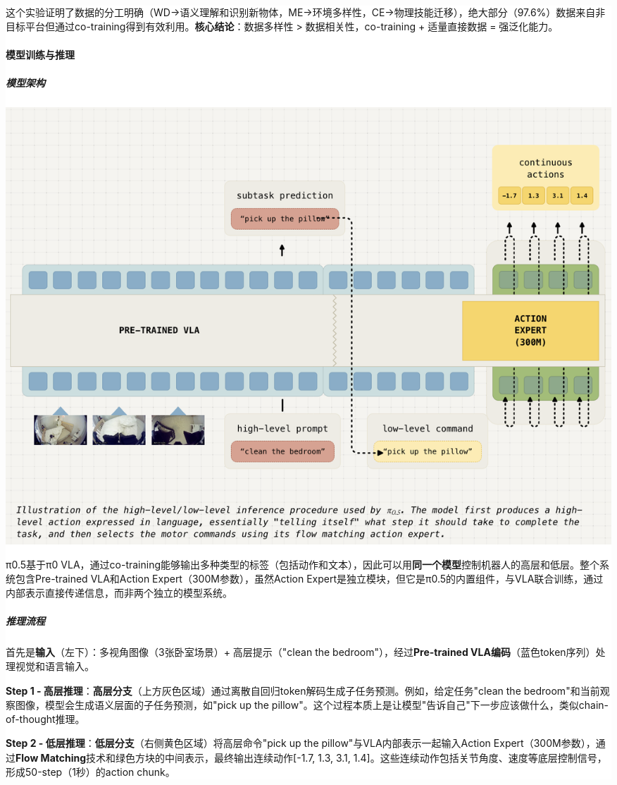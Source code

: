 这个实验证明了数据的分工明确（WD→语义理解和识别新物体，ME→环境多样性，CE→物理技能迁移），绝大部分（97.6%）数据来自非目标平台但通过co-training得到有效利用。**核心结论**：数据多样性 > 数据相关性，co-training + 适量直接数据 = 强泛化能力。

#### 模型训练与推理

##### 模型架构

![alt text](<VLA Learning Notes.assets/image-2.png>)

π0.5基于π0 VLA，通过co-training能够输出多种类型的标签（包括动作和文本），因此可以用**同一个模型**控制机器人的高层和低层。整个系统包含Pre-trained VLA和Action Expert（300M参数），虽然Action Expert是独立模块，但它是π0.5的内置组件，与VLA联合训练，通过内部表示直接传递信息，而非两个独立的模型系统。

##### 推理流程

首先是**输入**（左下）：多视角图像（3张卧室场景）+ 高层提示（"clean the bedroom"），经过**Pre-trained VLA编码**（蓝色token序列）处理视觉和语言输入。

**Step 1 - 高层推理**：**高层分支**（上方灰色区域）通过离散自回归token解码生成子任务预测。例如，给定任务"clean the bedroom"和当前观察图像，模型会生成语义层面的子任务预测，如"pick up the pillow"。这个过程本质上是让模型"告诉自己"下一步应该做什么，类似chain-of-thought推理。

**Step 2 - 低层推理**：**低层分支**（右侧黄色区域）将高层命令"pick up the pillow"与VLA内部表示一起输入Action Expert（300M参数），通过**Flow Matching**技术和绿色方块的中间表示，最终输出连续动作[-1.7, 1.3, 3.1, 1.4]。这些连续动作包括关节角度、速度等底层控制信号，形成50-step（1秒）的action chunk。
